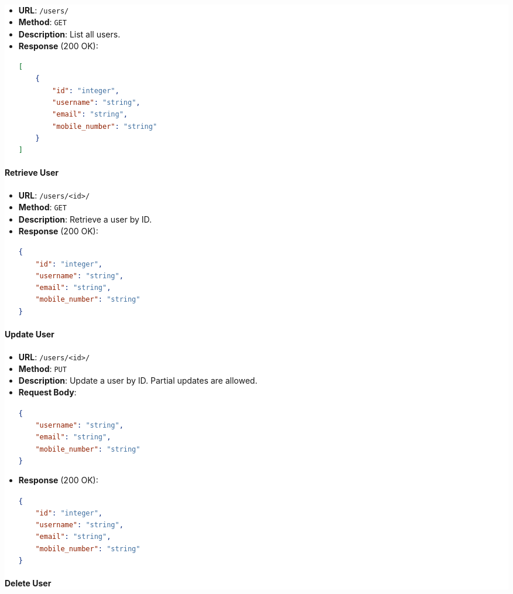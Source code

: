 - **URL**: `/users/`
- **Method**: `GET`
- **Description**: List all users.
- **Response** (200 OK):
  ```json
  [
      {
          "id": "integer",
          "username": "string",
          "email": "string",
          "mobile_number": "string"
      }
  ]
  ```

#### Retrieve User

- **URL**: `/users/<id>/`
- **Method**: `GET`
- **Description**: Retrieve a user by ID.
- **Response** (200 OK):
  ```json
  {
      "id": "integer",
      "username": "string",
      "email": "string",
      "mobile_number": "string"
  }
  ```

#### Update User

- **URL**: `/users/<id>/`
- **Method**: `PUT`
- **Description**: Update a user by ID. Partial updates are allowed.
- **Request Body**:
  ```json
  {
      "username": "string",
      "email": "string",
      "mobile_number": "string"
  }
  ```
- **Response** (200 OK):
  ```json
  {
      "id": "integer",
      "username": "string",
      "email": "string",
      "mobile_number": "string"
  }
  ```

#### Delete User
